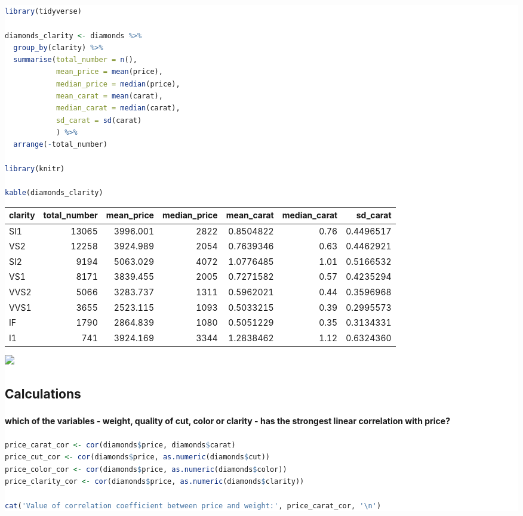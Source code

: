 ``` r
library(tidyverse)

diamonds_clarity <- diamonds %>% 
  group_by(clarity) %>% 
  summarise(total_number = n(),
            mean_price = mean(price),
            median_price = median(price),
            mean_carat = mean(carat),
            median_carat = median(carat),
            sd_carat = sd(carat)
            ) %>% 
  arrange(-total_number)

library(knitr)

kable(diamonds_clarity)
```

| clarity | total_number | mean_price | median_price | mean_carat | median_carat |  sd_carat |
|:--------|-------------:|-----------:|-------------:|-----------:|-------------:|----------:|
| SI1     |        13065 |   3996.001 |         2822 |  0.8504822 |         0.76 | 0.4496517 |
| VS2     |        12258 |   3924.989 |         2054 |  0.7639346 |         0.63 | 0.4462921 |
| SI2     |         9194 |   5063.029 |         4072 |  1.0776485 |         1.01 | 0.5166532 |
| VS1     |         8171 |   3839.455 |         2005 |  0.7271582 |         0.57 | 0.4235294 |
| VVS2    |         5066 |   3283.737 |         1311 |  0.5962021 |         0.44 | 0.3596968 |
| VVS1    |         3655 |   2523.115 |         1093 |  0.5033215 |         0.39 | 0.2995573 |
| IF      |         1790 |   2864.839 |         1080 |  0.5051229 |         0.35 | 0.3134331 |
| I1      |          741 |   3924.169 |         3344 |  1.2838462 |         1.12 | 0.6324360 |

![](diamonds_files/figure-gfm/plot_3-1.png)

## Calculations

#### which of the variables - weight, quality of cut, color or clarity - has the strongest linear correlation with price?

``` r
price_carat_cor <- cor(diamonds$price, diamonds$carat)
price_cut_cor <- cor(diamonds$price, as.numeric(diamonds$cut))
price_color_cor <- cor(diamonds$price, as.numeric(diamonds$color))
price_clarity_cor <- cor(diamonds$price, as.numeric(diamonds$clarity))

cat('Value of correlation coefficient between price and weight:', price_carat_cor, '\n')
```
